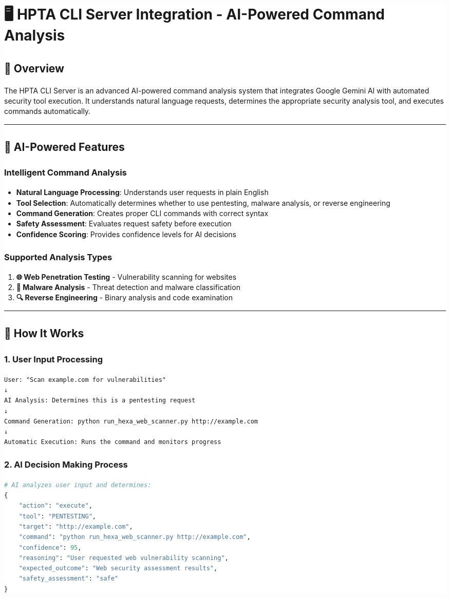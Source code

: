 # 🖥️ HPTA CLI Server Integration - AI-Powered Command Analysis

## 🎯 **Overview**

The HPTA CLI Server is an advanced AI-powered command analysis system that integrates Google Gemini AI with automated security tool execution. It understands natural language requests, determines the appropriate security analysis tool, and executes commands automatically.

---

## 🤖 **AI-Powered Features**

### **Intelligent Command Analysis**
- **Natural Language Processing**: Understands user requests in plain English
- **Tool Selection**: Automatically determines whether to use pentesting, malware analysis, or reverse engineering
- **Command Generation**: Creates proper CLI commands with correct syntax
- **Safety Assessment**: Evaluates request safety before execution
- **Confidence Scoring**: Provides confidence levels for AI decisions

### **Supported Analysis Types**
1. **🌐 Web Penetration Testing** - Vulnerability scanning for websites
2. **🦠 Malware Analysis** - Threat detection and malware classification  
3. **🔍 Reverse Engineering** - Binary analysis and code examination

---

## 🚀 **How It Works**

### **1. User Input Processing**
```
User: "Scan example.com for vulnerabilities"
↓
AI Analysis: Determines this is a pentesting request
↓
Command Generation: python run_hexa_web_scanner.py http://example.com
↓
Automatic Execution: Runs the command and monitors progress
```

### **2. AI Decision Making Process**
```python
# AI analyzes user input and determines:
{
    "action": "execute",
    "tool": "PENTESTING", 
    "target": "http://example.com",
    "command": "python run_hexa_web_scanner.py http://example.com",
    "confidence": 95,
    "reasoning": "User requested web vulnerability scanning",
    "expected_outcome": "Web security assessment results",
    "safety_assessment": "safe"
}
```
